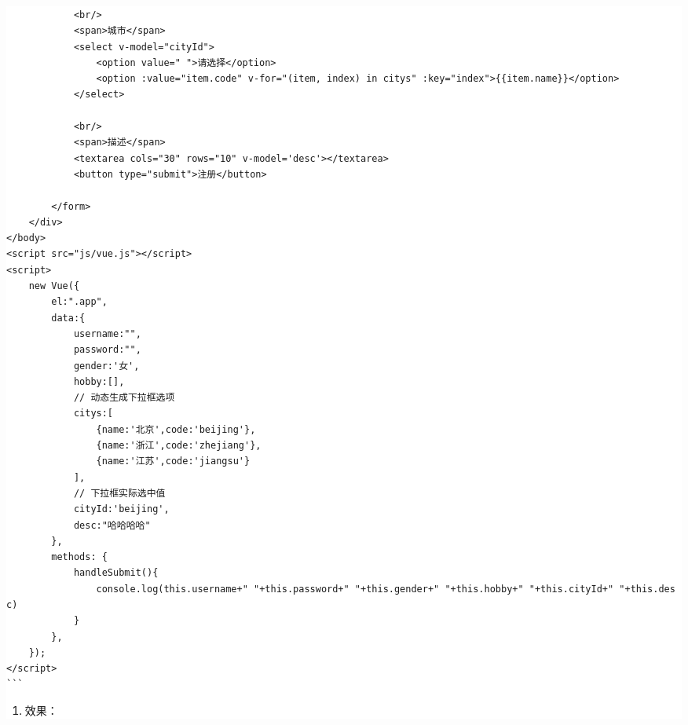                 <br/>
                <span>城市</span>
                <select v-model="cityId">
                    <option value=" ">请选择</option>
                    <option :value="item.code" v-for="(item, index) in citys" :key="index">{{item.name}}</option>
                </select>

                <br/>
                <span>描述</span>
                <textarea cols="30" rows="10" v-model='desc'></textarea>
                <button type="submit">注册</button>

            </form>
        </div>
    </body>
    <script src="js/vue.js"></script>
    <script>
        new Vue({
            el:".app",
            data:{
                username:"",
                password:"",
                gender:'女',
                hobby:[],
                // 动态生成下拉框选项
                citys:[
                    {name:'北京',code:'beijing'},
                    {name:'浙江',code:'zhejiang'},
                    {name:'江苏',code:'jiangsu'}
                ],
                // 下拉框实际选中值
                cityId:'beijing',
                desc:"哈哈哈哈"
            },
            methods: {
                handleSubmit(){
                    console.log(this.username+" "+this.password+" "+this.gender+" "+this.hobby+" "+this.cityId+" "+this.desc)
                }
            },
        });
    </script>
    ```
1. 效果： 